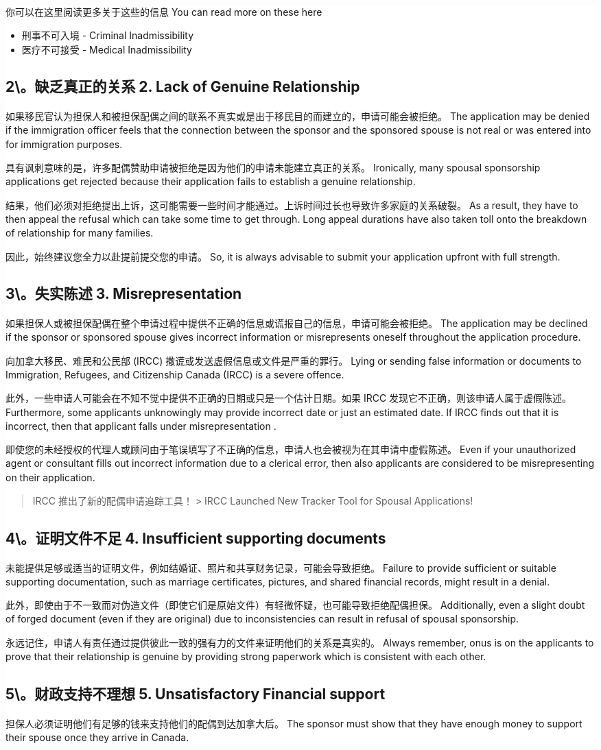 你可以在这里阅读更多关于这些的信息	You can read more on these here
	
- 刑事不可入境	-   Criminal Inadmissibility
- 医疗不可接受	-   Medical Inadmissibility
	
## 2\。缺乏真正的关系	2\. Lack of Genuine Relationship
	
如果移民官认为担保人和被担保配偶之间的联系不真实或是出于移民目的而建立的，申请可能会被拒绝。	The application may be denied if the immigration officer feels that the connection between the sponsor and the sponsored spouse is not real or was entered into for immigration purposes.
	
具有讽刺意味的是，许多配偶赞助申请被拒绝是因为他们的申请未能建立真正的关系。	Ironically, many spousal sponsorship applications get rejected because their application fails to establish a genuine relationship.
	
结果，他们必须对拒绝提出上诉，这可能需要一些时间才能通过。上诉时间过长也导致许多家庭的关系破裂。	As a result, they have to then appeal the refusal which can take some time to get through. Long appeal durations have also taken toll onto the breakdown of relationship for many families.
	
因此，始终建议您全力以赴提前提交您的申请。	So, it is always advisable to submit your application upfront with full strength.
	
## 3\。失实陈述	3\. Misrepresentation
	
如果担保人或被担保配偶在整个申请过程中提供不正确的信息或谎报自己的信息，申请可能会被拒绝。	The application may be declined if the sponsor or sponsored spouse gives incorrect information or misrepresents oneself throughout the application procedure.
	
向加拿大移民、难民和公民部 (IRCC) 撒谎或发送虚假信息或文件是严重的罪行。	Lying or sending false information or documents to Immigration, Refugees, and Citizenship Canada (IRCC) is a severe offence.
	
此外，一些申请人可能会在不知不觉中提供不正确的日期或只是一个估计日期。如果 IRCC 发现它不正确，则该申请人属于虚假陈述。	Furthermore, some applicants unknowingly may provide incorrect date or just an estimated date. If IRCC finds out that it is incorrect, then that applicant falls under misrepresentation .
	
即使您的未经授权的代理人或顾问由于笔误填写了不正确的信息，申请人也会被视为在其申请中虚假陈述。	Even if your unauthorized agent or consultant fills out incorrect information due to a clerical error, then also applicants are considered to be misrepresenting on their application.
	
> IRCC 推出了新的配偶申请追踪工具！	> IRCC Launched New Tracker Tool for Spousal Applications!
	
## 4\。证明文件不足	4\. Insufficient supporting documents
	
未能提供足够或适当的证明文件，例如结婚证、照片和共享财务记录，可能会导致拒绝。	Failure to provide sufficient or suitable supporting documentation, such as marriage certificates, pictures, and shared financial records, might result in a denial.
	
此外，即使由于不一致而对伪造文件（即使它们是原始文件）有轻微怀疑，也可能导致拒绝配偶担保。	Additionally, even a slight doubt of forged document (even if they are original) due to inconsistencies can result in refusal of spousal sponsorship.
	
永远记住，申请人有责任通过提供彼此一致的强有力的文件来证明他们的关系是真实的。	Always remember, onus is on the applicants to prove that their relationship is genuine by providing strong paperwork which is consistent with each other.
	
## 5\。财政支持不理想	5\. Unsatisfactory Financial support
	
担保人必须证明他们有足够的钱来支持他们的配偶到达加拿大后。	The sponsor must show that they have enough money to support their spouse once they arrive in Canada.
	